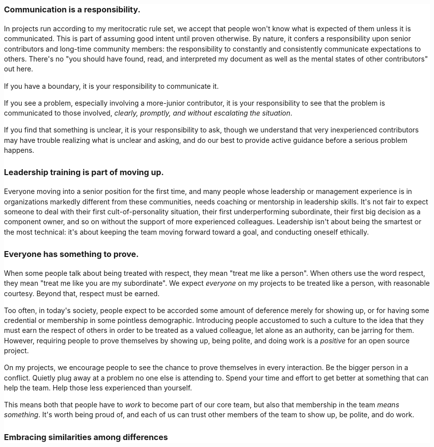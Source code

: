 ### Communication is a responsibility.

In projects run according to my meritocratic rule set, we accept that people won't know what is expected of them unless it is communicated.  This is part of assuming good intent until proven otherwise.  By nature, it confers a responsibility upon senior contributors and long-time community members: the responsibility to constantly and consistently communicate expectations to others.  There's no "you should have found, read, and interpreted my document as well as the mental states of other contributors" out here.

If you have a boundary, it is your responsibility to communicate it.

If you see a problem, especially involving a more-junior contributor, it is your responsibility to see that the problem is communicated to those involved, *clearly, promptly, and without escalating the situation*.

If you find that something is unclear, it is your responsibility to ask, though we understand that very inexperienced contributors may have trouble realizing what is unclear and asking, and do our best to provide active guidance before a serious problem happens.

### Leadership training is part of moving up.

Everyone moving into a senior position for the first time, and many people whose leadership or management experience is in organizations markedly different from these communities, needs coaching or mentorship in leadership skills.  It's not fair to expect someone to deal with their first cult-of-personality situation, their first underperforming subordinate, their first big decision as a component owner, and so on without the support of more experienced colleagues.  Leadership isn't about being the smartest or the most technical: it's about keeping the team moving forward toward a goal, and conducting oneself ethically.

### Everyone has something to prove.

When some people talk about being treated with respect, they mean "treat me like a person".  When others use the word respect, they mean "treat me like you are my subordinate".  We expect *everyone* on my projects to be treated like a person, with reasonable courtesy.  Beyond that, respect must be earned.

Too often, in today's society, people expect to be accorded some amount of deference merely for showing up, or for having some credential or membership in some pointless demographic.  Introducing people accustomed to such a culture to the idea that they must earn the respect of others in order to be treated as a valued colleague, let alone as an authority, can be jarring for them.  However, requiring people to prove themselves by showing up, being polite, and doing work is a *positive* for an open source project.

On my projects, we encourage people to see the chance to prove themselves in every interaction.  Be the bigger person in a conflict.  Quietly plug away at a problem no one else is attending to.  Spend your time and effort to get better at something that can help the team.  Help those less experienced than yourself.

This means both that people have to *work* to become part of our core team, but also that membership in the team *means something*.  It's worth being proud of, and each of us can trust other members of the team to show up, be polite, and do work.

### Embracing similarities among differences
